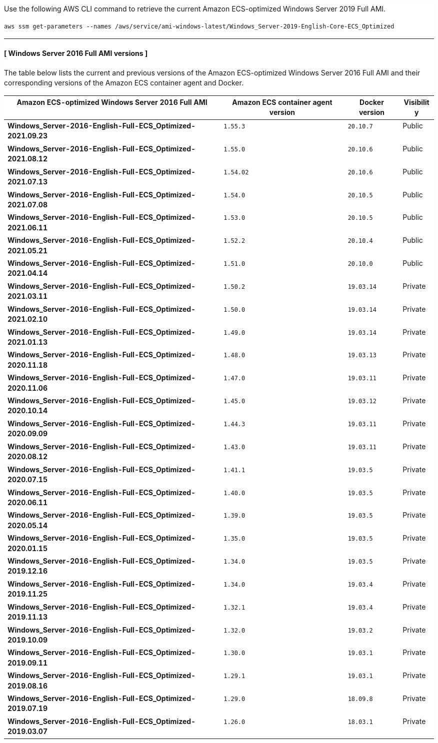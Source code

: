 Use the following AWS CLI command to retrieve the current Amazon ECS\-optimized Windows Server 2019 Full AMI\.

```
aws ssm get-parameters --names /aws/service/ami-windows-latest/Windows_Server-2019-English-Core-ECS_Optimized
```

------
#### [ Windows Server 2016 Full AMI versions ]

The table below lists the current and previous versions of the Amazon ECS\-optimized Windows Server 2016 Full AMI and their corresponding versions of the Amazon ECS container agent and Docker\.


|  Amazon ECS\-optimized Windows Server 2016 Full AMI  |  Amazon ECS container agent version  |  Docker version  |  Visibility  | 
| --- | --- | --- | --- | 
|  **Windows\_Server\-2016\-English\-Full\-ECS\_Optimized\-2021\.09\.23**  |  `1.55.3`  |  `20.10.7`  |  Public  | 
|  **Windows\_Server\-2016\-English\-Full\-ECS\_Optimized\-2021\.08\.12**  |  `1.55.0`  |  `20.10.6`  |  Public  | 
|  **Windows\_Server\-2016\-English\-Full\-ECS\_Optimized\-2021\.07\.13**  |  `1.54.02`  |  `20.10.6`  |  Public  | 
|  **Windows\_Server\-2016\-English\-Full\-ECS\_Optimized\-2021\.07\.08**  |  `1.54.0`  |  `20.10.5`  |  Public  | 
|  **Windows\_Server\-2016\-English\-Full\-ECS\_Optimized\-2021\.06\.11**  |  `1.53.0`  |  `20.10.5`  |  Public  | 
|  **Windows\_Server\-2016\-English\-Full\-ECS\_Optimized\-2021\.05\.21**  |  `1.52.2`  |  `20.10.4`  |  Public  | 
|  **Windows\_Server\-2016\-English\-Full\-ECS\_Optimized\-2021\.04\.14**  |  `1.51.0`  |  `20.10.0`  |  Public  | 
|  **Windows\_Server\-2016\-English\-Full\-ECS\_Optimized\-2021\.03\.11**  |  `1.50.2`  |  `19.03.14`  |  Private  | 
|  **Windows\_Server\-2016\-English\-Full\-ECS\_Optimized\-2021\.02\.10**  |  `1.50.0`  |  `19.03.14`  |  Private  | 
|  **Windows\_Server\-2016\-English\-Full\-ECS\_Optimized\-2021\.01\.13**  |  `1.49.0`  |  `19.03.14`  |  Private  | 
|  **Windows\_Server\-2016\-English\-Full\-ECS\_Optimized\-2020\.11\.18**  |  `1.48.0`  |  `19.03.13`  |  Private  | 
|  **Windows\_Server\-2016\-English\-Full\-ECS\_Optimized\-2020\.11\.06**  |  `1.47.0`  |  `19.03.11`  |  Private  | 
|  **Windows\_Server\-2016\-English\-Full\-ECS\_Optimized\-2020\.10\.14**  |  `1.45.0`  |  `19.03.12`  |  Private  | 
|  **Windows\_Server\-2016\-English\-Full\-ECS\_Optimized\-2020\.09\.09**  |  `1.44.3`  |  `19.03.11`  |  Private  | 
|  **Windows\_Server\-2016\-English\-Full\-ECS\_Optimized\-2020\.08\.12**  |  `1.43.0`  |  `19.03.11`  |  Private  | 
|  **Windows\_Server\-2016\-English\-Full\-ECS\_Optimized\-2020\.07\.15**  |  `1.41.1`  |  `19.03.5`  |  Private  | 
|  **Windows\_Server\-2016\-English\-Full\-ECS\_Optimized\-2020\.06\.11**  |  `1.40.0`  |  `19.03.5`  |  Private  | 
|  **Windows\_Server\-2016\-English\-Full\-ECS\_Optimized\-2020\.05\.14**  |  `1.39.0`  |  `19.03.5`  |  Private  | 
|  **Windows\_Server\-2016\-English\-Full\-ECS\_Optimized\-2020\.01\.15**  |  `1.35.0`  |  `19.03.5`  |  Private  | 
|  **Windows\_Server\-2016\-English\-Full\-ECS\_Optimized\-2019\.12\.16**  |  `1.34.0`  |  `19.03.5`  |  Private  | 
|  **Windows\_Server\-2016\-English\-Full\-ECS\_Optimized\-2019\.11\.25**  |  `1.34.0`  |  `19.03.4`  |  Private  | 
|  **Windows\_Server\-2016\-English\-Full\-ECS\_Optimized\-2019\.11\.13**  |  `1.32.1`  |  `19.03.4`  |  Private  | 
|  **Windows\_Server\-2016\-English\-Full\-ECS\_Optimized\-2019\.10\.09**  |  `1.32.0`  |  `19.03.2`  |  Private  | 
|  **Windows\_Server\-2016\-English\-Full\-ECS\_Optimized\-2019\.09\.11**  |  `1.30.0`  |  `19.03.1`  |  Private  | 
|  **Windows\_Server\-2016\-English\-Full\-ECS\_Optimized\-2019\.08\.16**  |  `1.29.1`  |  `19.03.1`  |  Private  | 
|  **Windows\_Server\-2016\-English\-Full\-ECS\_Optimized\-2019\.07\.19**  |  `1.29.0`  |  `18.09.8`  |  Private  | 
|  **Windows\_Server\-2016\-English\-Full\-ECS\_Optimized\-2019\.03\.07**  |  `1.26.0`  |  `18.03.1`  |  Private  | 
